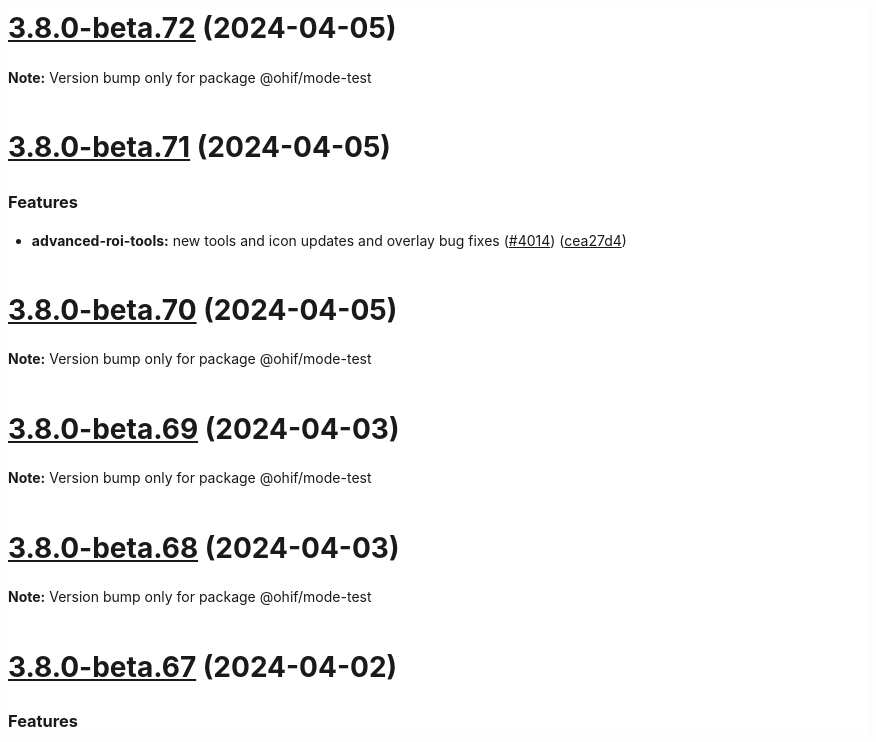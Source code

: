 

# [3.8.0-beta.72](https://github.com/OHIF/Viewers/compare/v3.8.0-beta.71...v3.8.0-beta.72) (2024-04-05)

**Note:** Version bump only for package @ohif/mode-test





# [3.8.0-beta.71](https://github.com/OHIF/Viewers/compare/v3.8.0-beta.70...v3.8.0-beta.71) (2024-04-05)


### Features

* **advanced-roi-tools:** new tools and icon updates and overlay bug fixes ([#4014](https://github.com/OHIF/Viewers/issues/4014)) ([cea27d4](https://github.com/OHIF/Viewers/commit/cea27d438d1de2c1ec90cbaefdc2b31a1d9980a1))





# [3.8.0-beta.70](https://github.com/OHIF/Viewers/compare/v3.8.0-beta.69...v3.8.0-beta.70) (2024-04-05)

**Note:** Version bump only for package @ohif/mode-test





# [3.8.0-beta.69](https://github.com/OHIF/Viewers/compare/v3.8.0-beta.68...v3.8.0-beta.69) (2024-04-03)

**Note:** Version bump only for package @ohif/mode-test





# [3.8.0-beta.68](https://github.com/OHIF/Viewers/compare/v3.8.0-beta.67...v3.8.0-beta.68) (2024-04-03)

**Note:** Version bump only for package @ohif/mode-test





# [3.8.0-beta.67](https://github.com/OHIF/Viewers/compare/v3.8.0-beta.66...v3.8.0-beta.67) (2024-04-02)


### Features
